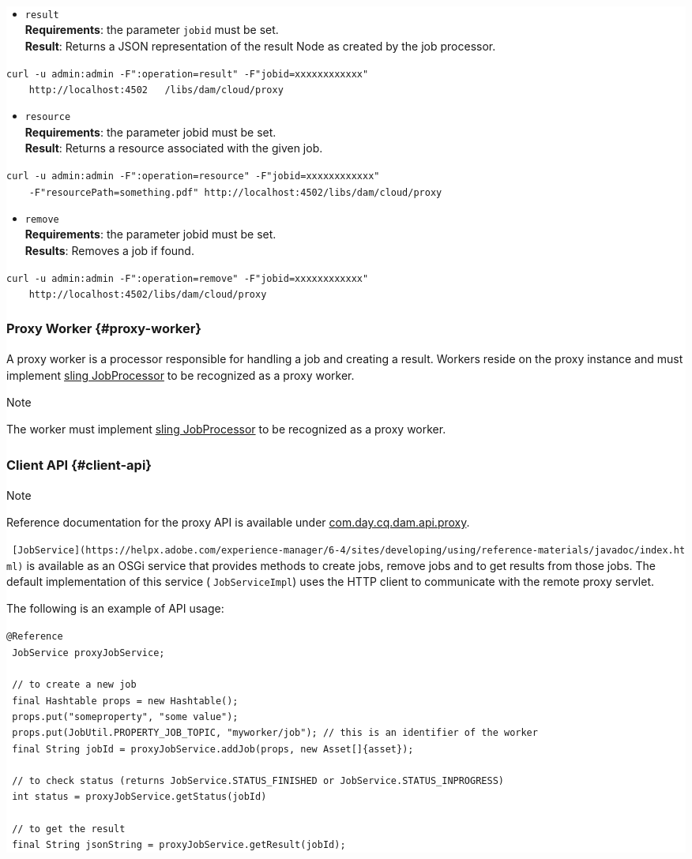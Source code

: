 * `result`  
  **Requirements**: the parameter `jobid` must be set.  
  **Result**: Returns a JSON representation of the result Node as created by the job processor.

```shell
curl -u admin:admin -F":operation=result" -F"jobid=xxxxxxxxxxxx" 
    http://localhost:4502   /libs/dam/cloud/proxy
```

* `resource`  
  **Requirements**: the parameter jobid must be set.  
  **Result**: Returns a resource associated with the given job.

```shell
curl -u admin:admin -F":operation=resource" -F"jobid=xxxxxxxxxxxx" 
    -F"resourcePath=something.pdf" http://localhost:4502/libs/dam/cloud/proxy
```

* `remove`  
  **Requirements**: the parameter jobid must be set.  
  **Results**: Removes a job if found.

```shell
curl -u admin:admin -F":operation=remove" -F"jobid=xxxxxxxxxxxx" 
    http://localhost:4502/libs/dam/cloud/proxy
```

### Proxy Worker {#proxy-worker}

A proxy worker is a processor responsible for handling a job and creating a result. Workers reside on the proxy instance and must implement [sling JobProcessor](https://sling.apache.org/site/eventing-and-jobs.html) to be recognized as a proxy worker.

>[!NOTE]
>
>The worker must implement [sling JobProcessor](https://sling.apache.org/site/eventing-and-jobs.html) to be recognized as a proxy worker.

### Client API {#client-api}

>[!NOTE]
>
>Reference documentation for the proxy API is available under [com.day.cq.dam.api.proxy](https://helpx.adobe.com/experience-manager/6-4/sites/developing/using/reference-materials/javadoc/com/day/cq/dam/api/proxy/package-summary.md).

` [JobService](https://helpx.adobe.com/experience-manager/6-4/sites/developing/using/reference-materials/javadoc/index.html)` is available as an OSGi service that provides methods to create jobs, remove jobs and to get results from those jobs. The default implementation of this service ( `JobServiceImpl`) uses the HTTP client to communicate with the remote proxy servlet.

The following is an example of API usage:

```xml
@Reference 
 JobService proxyJobService;

 // to create a new job
 final Hashtable props = new Hashtable();
 props.put("someproperty", "some value");
 props.put(JobUtil.PROPERTY_JOB_TOPIC, "myworker/job"); // this is an identifier of the worker
 final String jobId = proxyJobService.addJob(props, new Asset[]{asset});

 // to check status (returns JobService.STATUS_FINISHED or JobService.STATUS_INPROGRESS)
 int status = proxyJobService.getStatus(jobId)

 // to get the result
 final String jsonString = proxyJobService.getResult(jobId);

```